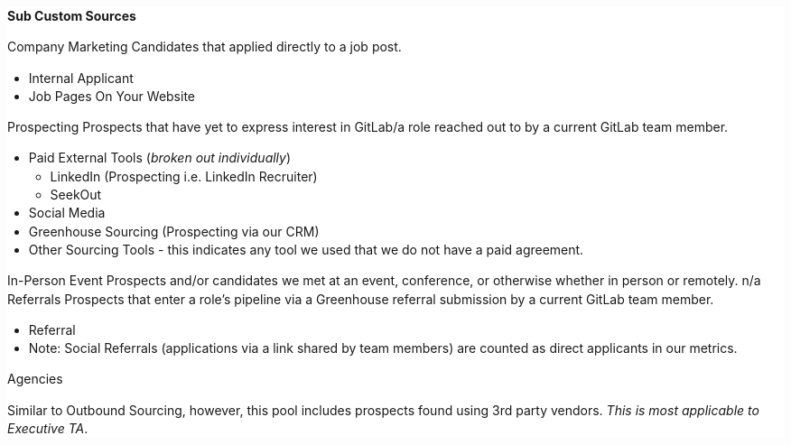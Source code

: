 **Sub Custom Sources**
</td>
</tr>
<tr>
<td>Company Marketing</td>
<td>Candidates that applied directly to a job post.</td>
<td>

- Internal Applicant
- Job Pages On Your Website

</td>
</tr>
<tr>
<td>Prospecting</td>
<td>Prospects that have yet to express interest in GitLab/a role reached out to by a current GitLab team member.</td>
<td>

- Paid External Tools (*broken out individually*)
  - LinkedIn (Prospecting i.e. LinkedIn Recruiter)
  - SeekOut
- Social Media
- Greenhouse Sourcing (Prospecting via our CRM)
- Other Sourcing Tools - this indicates any tool we used that we do not have a paid agreement.

</td>
</tr>
<tr>
<td>In-Person Event</td>
<td>Prospects and/or candidates we met at an event, conference, or otherwise whether in person or remotely.</td>
<td>n/a</td>
</tr>
<tr>
<td>Referrals</td>
<td>Prospects that enter a role’s pipeline via a Greenhouse referral submission by a current GitLab team member.</td>
<td>

- Referral
- Note: Social Referrals (applications via a link shared by team members) are counted as direct applicants in our metrics.

</td>
</tr>
<tr>
<td>Agencies</td>
<td>

Similar to Outbound Sourcing, however, this pool includes prospects found using 3rd party vendors. *This is most applicable to Executive TA*.
</td>
<td>
